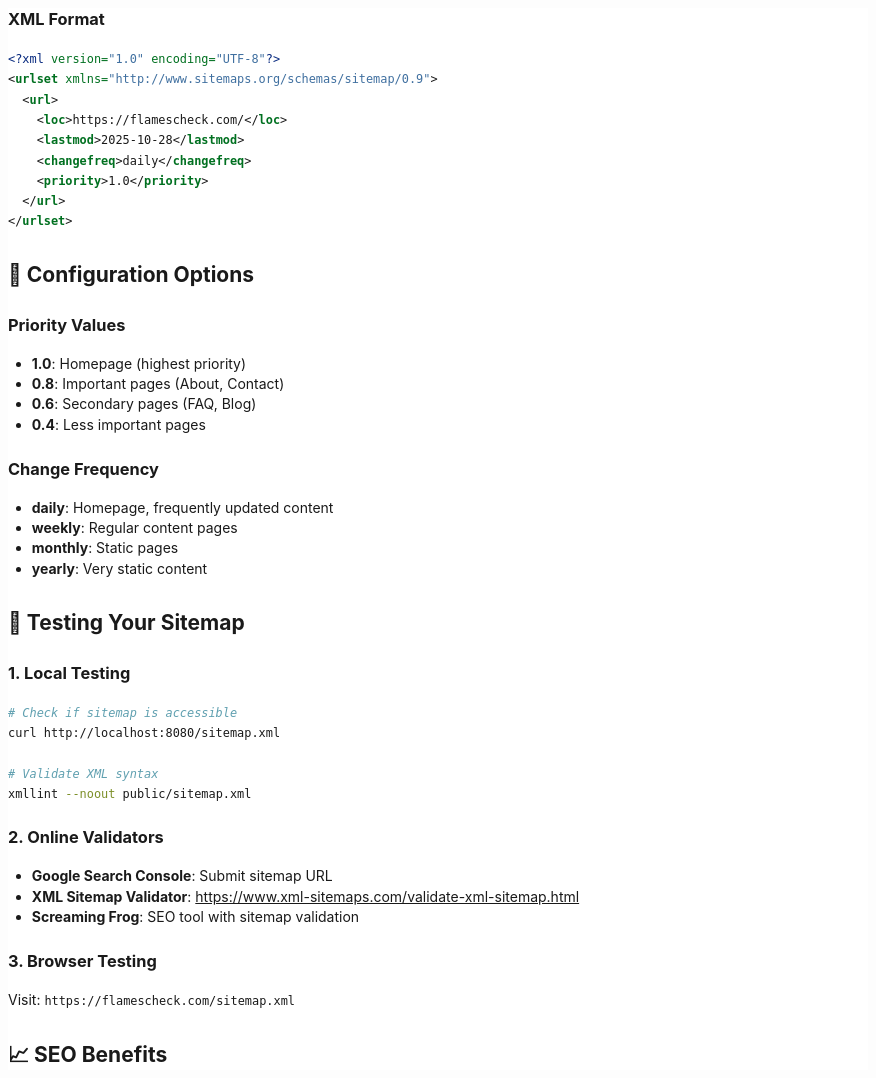 ### XML Format
```xml
<?xml version="1.0" encoding="UTF-8"?>
<urlset xmlns="http://www.sitemaps.org/schemas/sitemap/0.9">
  <url>
    <loc>https://flamescheck.com/</loc>
    <lastmod>2025-10-28</lastmod>
    <changefreq>daily</changefreq>
    <priority>1.0</priority>
  </url>
</urlset>
```

## 🔧 Configuration Options

### Priority Values
- **1.0**: Homepage (highest priority)
- **0.8**: Important pages (About, Contact)
- **0.6**: Secondary pages (FAQ, Blog)
- **0.4**: Less important pages

### Change Frequency
- **daily**: Homepage, frequently updated content
- **weekly**: Regular content pages
- **monthly**: Static pages
- **yearly**: Very static content

## 🧪 Testing Your Sitemap

### 1. Local Testing
```bash
# Check if sitemap is accessible
curl http://localhost:8080/sitemap.xml

# Validate XML syntax
xmllint --noout public/sitemap.xml
```

### 2. Online Validators
- **Google Search Console**: Submit sitemap URL
- **XML Sitemap Validator**: https://www.xml-sitemaps.com/validate-xml-sitemap.html
- **Screaming Frog**: SEO tool with sitemap validation

### 3. Browser Testing
Visit: `https://flamescheck.com/sitemap.xml`

## 📈 SEO Benefits

